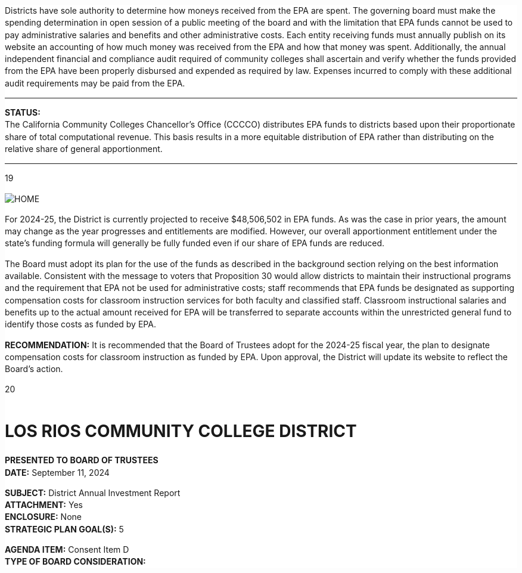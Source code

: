 Districts have sole authority to determine how moneys received from the EPA are spent. The governing board must make the spending determination in open session of a public meeting of the board and with the limitation that EPA funds cannot be used to pay administrative salaries and benefits and other administrative costs. Each entity receiving funds must annually publish on its website an accounting of how much money was received from the EPA and how that money was spent. Additionally, the annual independent financial and compliance audit required of community colleges shall ascertain and verify whether the funds provided from the EPA have been properly disbursed and expended as required by law. Expenses incurred to comply with these additional audit requirements may be paid from the EPA.

---

**STATUS:**  
The California Community Colleges Chancellor’s Office (CCCCO) distributes EPA funds to districts based upon their proportionate share of total computational revenue. This basis results in a more equitable distribution of EPA rather than distributing on the relative share of general apportionment.  

---  

19

![HOME](https://via.placeholder.com/150)

For 2024-25, the District is currently projected to receive $48,506,502 in EPA funds. As was the case in prior years, the amount may change as the year progresses and entitlements are modified. However, our overall apportionment entitlement under the state’s funding formula will generally be fully funded even if our share of EPA funds are reduced.

The Board must adopt its plan for the use of the funds as described in the background section relying on the best information available. Consistent with the message to voters that Proposition 30 would allow districts to maintain their instructional programs and the requirement that EPA not be used for administrative costs; staff recommends that EPA funds be designated as supporting compensation costs for classroom instruction services for both faculty and classified staff. Classroom instructional salaries and benefits up to the actual amount received for EPA will be transferred to separate accounts within the unrestricted general fund to identify those costs as funded by EPA.

**RECOMMENDATION:**
It is recommended that the Board of Trustees adopt for the 2024-25 fiscal year, the plan to designate compensation costs for classroom instruction as funded by EPA. Upon approval, the District will update its website to reflect the Board’s action. 

20

# LOS RIOS COMMUNITY COLLEGE DISTRICT

**PRESENTED TO BOARD OF TRUSTEES**  
**DATE:** September 11, 2024

**SUBJECT:** District Annual Investment Report  
**ATTACHMENT:** Yes  
**ENCLOSURE:** None  
**STRATEGIC PLAN GOAL(S):** 5  

**AGENDA ITEM:** Consent Item D  
**TYPE OF BOARD CONSIDERATION:**  

